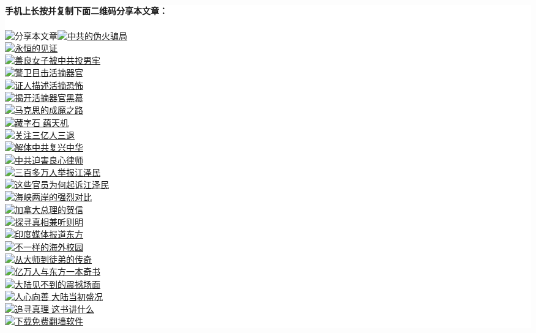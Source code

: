 <strong>手机上长按并复制下面二维码分享本文章：</strong><br><br><img src="https://quickchart.io/qr?size=256&text=https://github.com/1992513/djy/blob/master/gb/23/10/25/n14102750.md%231" title="分享本文章"></td><td VALIGN=TOP><a href="https://github.com/1992513/djy/blob/master/gb/16/1/21/n4622075.md?dfh#1" target="_blank"><img src="https://raw.githubusercontent.com/1992513/djy/master/gb/300/wei-f1.jpg" title="中共的伪火骗局"  alt="中共的伪火骗局"></a><br><a href="https://github.com/1992513/www/blob/master/README.md?dfh#9" target="_blank"><img src="https://raw.githubusercontent.com/1992513/djy/master/gb/300/yong-h.jpg" title="永恒的见证"  alt="永恒的见证"></a><br><a href="https://github.com/1992513/djy/blob/master/gb/13/9/29/n3974789.md?dfh#1" target="_blank"><img src="https://raw.githubusercontent.com/1992513/djy/master/gb/300/shang-lnz.jpg" title="善良女子被中共投男牢"  alt="善良女子被中共投男牢"></a><br><a href="https://github.com/1992513/djy/blob/master/gb/16/3/16/n4663449.md?dfh#1" target="_blank"><img src="https://raw.githubusercontent.com/1992513/djy/master/gb/300/huo-z3.jpg" title="警卫目击活摘器官"  alt="警卫目击活摘器官"></a><br><a href="https://github.com/1992513/djy/blob/master/gb/16/8/7/n8177641.md?dfh#1" target="_blank"><img src="https://raw.githubusercontent.com/1992513/djy/master/gb/300/huo-z4.jpg" title="证人描述活摘恐怖"  alt="证人描述活摘恐怖"></a><br><a href="https://github.com/1992513/djy/blob/master/gb/10/4/19/n2881569.md?dfh#1" target="_blank"><img src="https://raw.githubusercontent.com/1992513/djy/master/gb/300/huo-z1.jpg" title="揭开活摘器官黑幕"  alt="揭开活摘器官黑幕"></a><br><a href="https://github.com/1992513/djy/blob/master/gb/10/11/7/n3077476.md?dfh#1" target="_blank"><img src="https://raw.githubusercontent.com/1992513/djy/master/gb/300/ma-ks.jpg" title="马克思的成魔之路"  alt="马克思的成魔之路"></a><br><a href="https://github.com/1992513/djy/blob/master/gb/14/6/9/n4173977.md?dfh#1" target="_blank"><img src="https://raw.githubusercontent.com/1992513/djy/master/gb/300/chang-zs.jpg" title="藏字石 蕴天机"  alt="藏字石 蕴天机"></a><br><a href="https://github.com/1992513/djy/blob/master/gb/18/5/10/n10381511.md?dfh#1" target="_blank"><img src="https://raw.githubusercontent.com/1992513/djy/master/gb/300/st1.jpg" title="关注三亿人三退"  alt="关注三亿人三退"></a><br><a href="https://github.com/1992513/djy/blob/master/gb/18/3/21/n10237682.md?dfh#1" target="_blank"><img src="https://raw.githubusercontent.com/1992513/djy/master/gb/300/jie-t.jpg" title="解体中共复兴中华"  alt="解体中共复兴中华"></a><br><a href="https://github.com/1992513/djy/blob/master/gb/9/2/9/n2422991.md?dfh#1" target="_blank"><img src="https://raw.githubusercontent.com/1992513/djy/master/gb/300/gao-zs.jpg" title="中共迫害良心律师"  alt="中共迫害良心律师"></a><br><a href="https://github.com/1992513/djy/blob/master/gb/18/12/9/n10900044.md?dfh#1" target="_blank"><img src="https://raw.githubusercontent.com/1992513/djy/master/gb/300/sj1.jpg" title="三百多万人举报江泽民"  alt="三百多万人举报江泽民"></a><br><a href="https://github.com/1992513/djy/blob/master/gb/18/8/28/n10672014.md?dfh#1" target="_blank"><img src="https://raw.githubusercontent.com/1992513/djy/master/gb/300/sj2.jpg" title="这些官员为何起诉江泽民"  alt="这些官员为何起诉江泽民"></a><br><a href="https://github.com/1992513/djy/blob/master/gb/8/12/18/n2367165.md?dfh#1" target="_blank"><img src="https://raw.githubusercontent.com/1992513/djy/master/gb/300/liangan.jpg" title="海峡两岸的强烈对比"  alt="海峡两岸的强烈对比"></a><br><a href="https://github.com/1992513/djy/blob/master/gb/15/12/10/n4593139.md?dfh#1" target="_blank"><img src="https://raw.githubusercontent.com/1992513/djy/master/gb/300/jia-ndzl.jpg" title="加拿大总理的贺信"  alt="加拿大总理的贺信"></a><br><a href="https://github.com/1992513/djy/blob/master/gb/11/6/17/n3289382.md?dfh#1" target="_blank"><img src="https://raw.githubusercontent.com/1992513/djy/master/gb/300/xiao-wd.jpg" title="探寻真相兼听则明"  alt="探寻真相兼听则明"></a><br><a href="https://github.com/1992513/djy/blob/master/gb/18/10/27/n10812623.md?dfh#1" target="_blank"><img src="https://raw.githubusercontent.com/1992513/djy/master/gb/300/yindu.jpg" title="印度媒体报道东方"  alt="印度媒体报道东方"></a><br><a href="https://github.com/1992513/djy/blob/master/gb/18/6/9/n10469652.md?dfh#1" target="_blank"><img src="https://raw.githubusercontent.com/1992513/djy/master/gb/300/xie-j.jpg" title="不一样的海外校园"  alt="不一样的海外校园"></a><br><a href="https://github.com/1992513/djy/blob/master/gb/7/4/5/n1669415.md?dfh#1" target="_blank"><img src="https://raw.githubusercontent.com/1992513/djy/master/gb/300/li-up.jpg" title="从大师到徒弟的传奇"  alt="从大师到徒弟的传奇"></a><br><a href="https://github.com/1992513/djy/blob/master/gb/17/5/26/n9191512.md?dfh#1" target="_blank"><img src="https://raw.githubusercontent.com/1992513/djy/master/gb/300/zfl2.jpg" title="亿万人与东方一本奇书"  alt="亿万人与东方一本奇书"></a><br><a href="https://github.com/1992513/djy/blob/master/gb/13/11/27/n4020290.md?dfh#1" target="_blank"><img src="https://raw.githubusercontent.com/1992513/djy/master/gb/300/zhen-h.jpg" title="大陆见不到的震撼场面"  alt="大陆见不到的震撼场面"></a><br><a href="https://github.com/1992513/djy/blob/master/gb/15/7/17/n4482910.md?dfh#1" target="_blank"><img src="https://raw.githubusercontent.com/1992513/djy/master/gb/300/dalu-sk.jpg" title="人心向善 大陆当初盛况"  alt="人心向善 大陆当初盛况"></a><br><a href="https://github.com/1992513/djy/blob/master/gb/19/1/5/n10955468.md?dfh#1" target="_blank"><img src="https://raw.githubusercontent.com/1992513/djy/master/gb/300/zfl1.jpg" title="追寻真理 这书讲什么"  alt="追寻真理 这书讲什么"></a><br><a href="https://github.com/1992513/www/blob/master/README.md?dfh#1" target="_blank"><img src="https://raw.githubusercontent.com/1992513/djy/master/gb/300/fq1.jpg" title="下载免费翻墙软件"  alt="下载免费翻墙软件"></a><br></td></tr></table>
